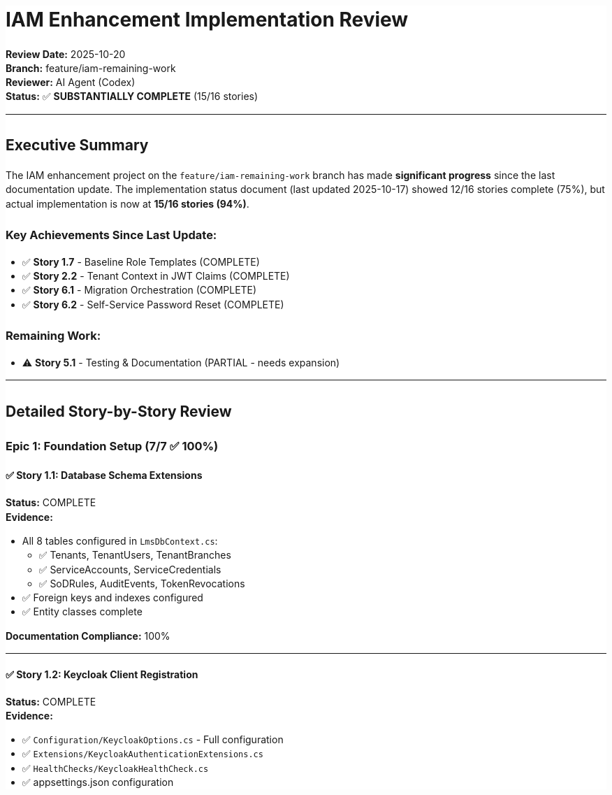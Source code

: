 # IAM Enhancement Implementation Review

**Review Date:** 2025-10-20  
**Branch:** feature/iam-remaining-work  
**Reviewer:** AI Agent (Codex)  
**Status:** ✅ **SUBSTANTIALLY COMPLETE** (15/16 stories)

---

## Executive Summary

The IAM enhancement project on the `feature/iam-remaining-work` branch has made **significant progress** since the last documentation update. The implementation status document (last updated 2025-10-17) showed 12/16 stories complete (75%), but actual implementation is now at **15/16 stories (94%)**.

### Key Achievements Since Last Update:
- ✅ **Story 1.7** - Baseline Role Templates (COMPLETE)
- ✅ **Story 2.2** - Tenant Context in JWT Claims (COMPLETE)
- ✅ **Story 6.1** - Migration Orchestration (COMPLETE)
- ✅ **Story 6.2** - Self-Service Password Reset (COMPLETE)

### Remaining Work:
- ⚠️ **Story 5.1** - Testing & Documentation (PARTIAL - needs expansion)

---

## Detailed Story-by-Story Review

### Epic 1: Foundation Setup (7/7 ✅ 100%)

#### ✅ Story 1.1: Database Schema Extensions
**Status:** COMPLETE  
**Evidence:**
- All 8 tables configured in `LmsDbContext.cs`:
  - ✅ Tenants, TenantUsers, TenantBranches
  - ✅ ServiceAccounts, ServiceCredentials
  - ✅ SoDRules, AuditEvents, TokenRevocations
- ✅ Foreign keys and indexes configured
- ✅ Entity classes complete

**Documentation Compliance:** 100%

---

#### ✅ Story 1.2: Keycloak Client Registration
**Status:** COMPLETE  
**Evidence:**
- ✅ `Configuration/KeycloakOptions.cs` - Full configuration
- ✅ `Extensions/KeycloakAuthenticationExtensions.cs`
- ✅ `HealthChecks/KeycloakHealthCheck.cs`
- ✅ appsettings.json configuration
